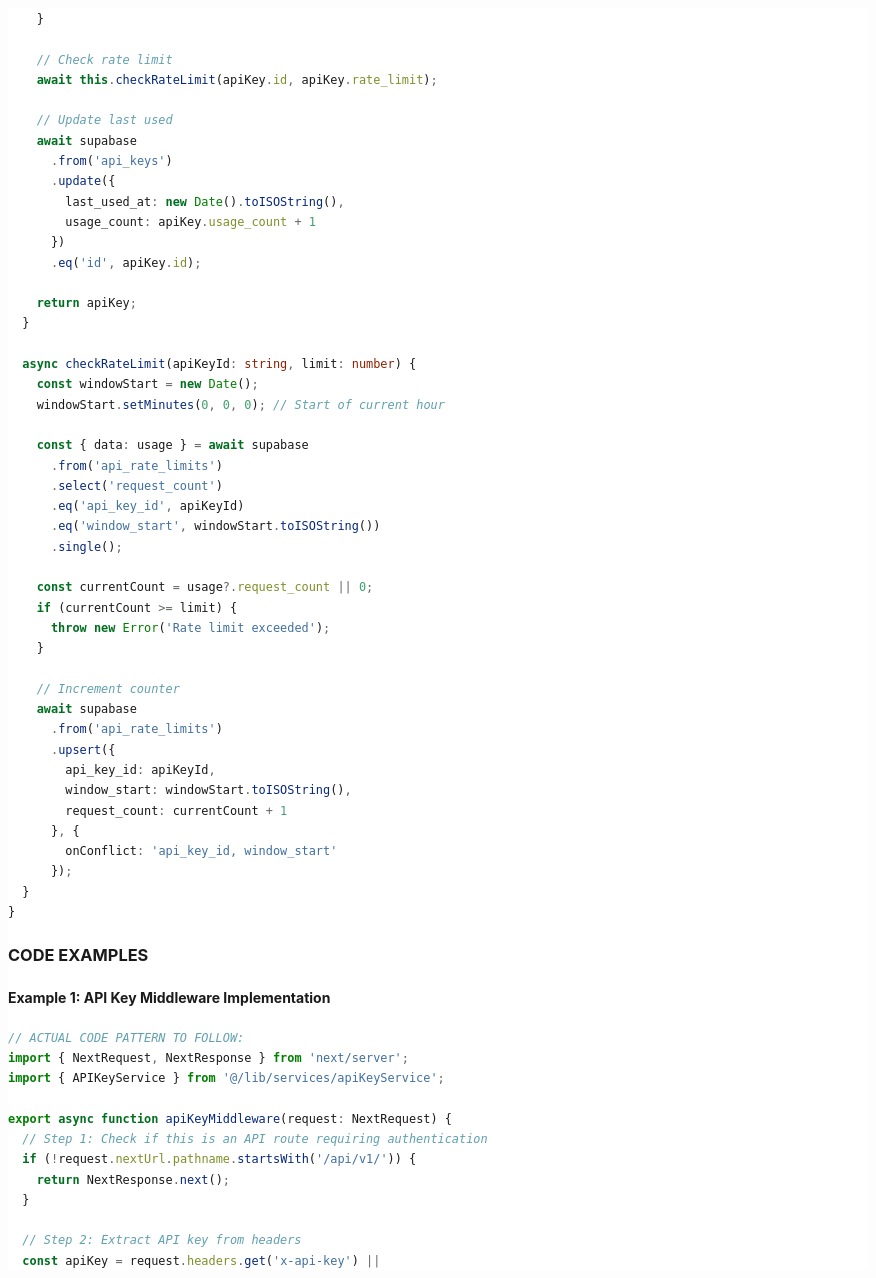 ```typescript
    }
    
    // Check rate limit
    await this.checkRateLimit(apiKey.id, apiKey.rate_limit);
    
    // Update last used
    await supabase
      .from('api_keys')
      .update({ 
        last_used_at: new Date().toISOString(),
        usage_count: apiKey.usage_count + 1
      })
      .eq('id', apiKey.id);
    
    return apiKey;
  }
  
  async checkRateLimit(apiKeyId: string, limit: number) {
    const windowStart = new Date();
    windowStart.setMinutes(0, 0, 0); // Start of current hour
    
    const { data: usage } = await supabase
      .from('api_rate_limits')
      .select('request_count')
      .eq('api_key_id', apiKeyId)
      .eq('window_start', windowStart.toISOString())
      .single();
    
    const currentCount = usage?.request_count || 0;
    if (currentCount >= limit) {
      throw new Error('Rate limit exceeded');
    }
    
    // Increment counter
    await supabase
      .from('api_rate_limits')
      .upsert({
        api_key_id: apiKeyId,
        window_start: windowStart.toISOString(),
        request_count: currentCount + 1
      }, {
        onConflict: 'api_key_id, window_start'
      });
  }
}
```

### CODE EXAMPLES

#### Example 1: API Key Middleware Implementation
```typescript
// ACTUAL CODE PATTERN TO FOLLOW:
import { NextRequest, NextResponse } from 'next/server';
import { APIKeyService } from '@/lib/services/apiKeyService';

export async function apiKeyMiddleware(request: NextRequest) {
  // Step 1: Check if this is an API route requiring authentication
  if (!request.nextUrl.pathname.startsWith('/api/v1/')) {
    return NextResponse.next();
  }
  
  // Step 2: Extract API key from headers
  const apiKey = request.headers.get('x-api-key') || 
```